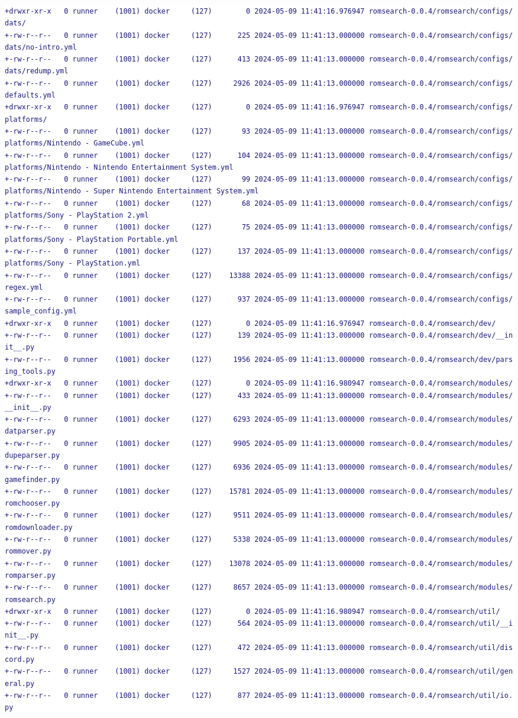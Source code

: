 ```diff
+drwxr-xr-x   0 runner    (1001) docker     (127)        0 2024-05-09 11:41:16.976947 romsearch-0.0.4/romsearch/configs/dats/
+-rw-r--r--   0 runner    (1001) docker     (127)      225 2024-05-09 11:41:13.000000 romsearch-0.0.4/romsearch/configs/dats/no-intro.yml
+-rw-r--r--   0 runner    (1001) docker     (127)      413 2024-05-09 11:41:13.000000 romsearch-0.0.4/romsearch/configs/dats/redump.yml
+-rw-r--r--   0 runner    (1001) docker     (127)     2926 2024-05-09 11:41:13.000000 romsearch-0.0.4/romsearch/configs/defaults.yml
+drwxr-xr-x   0 runner    (1001) docker     (127)        0 2024-05-09 11:41:16.976947 romsearch-0.0.4/romsearch/configs/platforms/
+-rw-r--r--   0 runner    (1001) docker     (127)       93 2024-05-09 11:41:13.000000 romsearch-0.0.4/romsearch/configs/platforms/Nintendo - GameCube.yml
+-rw-r--r--   0 runner    (1001) docker     (127)      104 2024-05-09 11:41:13.000000 romsearch-0.0.4/romsearch/configs/platforms/Nintendo - Nintendo Entertainment System.yml
+-rw-r--r--   0 runner    (1001) docker     (127)       99 2024-05-09 11:41:13.000000 romsearch-0.0.4/romsearch/configs/platforms/Nintendo - Super Nintendo Entertainment System.yml
+-rw-r--r--   0 runner    (1001) docker     (127)       68 2024-05-09 11:41:13.000000 romsearch-0.0.4/romsearch/configs/platforms/Sony - PlayStation 2.yml
+-rw-r--r--   0 runner    (1001) docker     (127)       75 2024-05-09 11:41:13.000000 romsearch-0.0.4/romsearch/configs/platforms/Sony - PlayStation Portable.yml
+-rw-r--r--   0 runner    (1001) docker     (127)      137 2024-05-09 11:41:13.000000 romsearch-0.0.4/romsearch/configs/platforms/Sony - PlayStation.yml
+-rw-r--r--   0 runner    (1001) docker     (127)    13388 2024-05-09 11:41:13.000000 romsearch-0.0.4/romsearch/configs/regex.yml
+-rw-r--r--   0 runner    (1001) docker     (127)      937 2024-05-09 11:41:13.000000 romsearch-0.0.4/romsearch/configs/sample_config.yml
+drwxr-xr-x   0 runner    (1001) docker     (127)        0 2024-05-09 11:41:16.976947 romsearch-0.0.4/romsearch/dev/
+-rw-r--r--   0 runner    (1001) docker     (127)      139 2024-05-09 11:41:13.000000 romsearch-0.0.4/romsearch/dev/__init__.py
+-rw-r--r--   0 runner    (1001) docker     (127)     1956 2024-05-09 11:41:13.000000 romsearch-0.0.4/romsearch/dev/parsing_tools.py
+drwxr-xr-x   0 runner    (1001) docker     (127)        0 2024-05-09 11:41:16.980947 romsearch-0.0.4/romsearch/modules/
+-rw-r--r--   0 runner    (1001) docker     (127)      433 2024-05-09 11:41:13.000000 romsearch-0.0.4/romsearch/modules/__init__.py
+-rw-r--r--   0 runner    (1001) docker     (127)     6293 2024-05-09 11:41:13.000000 romsearch-0.0.4/romsearch/modules/datparser.py
+-rw-r--r--   0 runner    (1001) docker     (127)     9905 2024-05-09 11:41:13.000000 romsearch-0.0.4/romsearch/modules/dupeparser.py
+-rw-r--r--   0 runner    (1001) docker     (127)     6936 2024-05-09 11:41:13.000000 romsearch-0.0.4/romsearch/modules/gamefinder.py
+-rw-r--r--   0 runner    (1001) docker     (127)    15781 2024-05-09 11:41:13.000000 romsearch-0.0.4/romsearch/modules/romchooser.py
+-rw-r--r--   0 runner    (1001) docker     (127)     9511 2024-05-09 11:41:13.000000 romsearch-0.0.4/romsearch/modules/romdownloader.py
+-rw-r--r--   0 runner    (1001) docker     (127)     5338 2024-05-09 11:41:13.000000 romsearch-0.0.4/romsearch/modules/rommover.py
+-rw-r--r--   0 runner    (1001) docker     (127)    13078 2024-05-09 11:41:13.000000 romsearch-0.0.4/romsearch/modules/romparser.py
+-rw-r--r--   0 runner    (1001) docker     (127)     8657 2024-05-09 11:41:13.000000 romsearch-0.0.4/romsearch/modules/romsearch.py
+drwxr-xr-x   0 runner    (1001) docker     (127)        0 2024-05-09 11:41:16.980947 romsearch-0.0.4/romsearch/util/
+-rw-r--r--   0 runner    (1001) docker     (127)      564 2024-05-09 11:41:13.000000 romsearch-0.0.4/romsearch/util/__init__.py
+-rw-r--r--   0 runner    (1001) docker     (127)      472 2024-05-09 11:41:13.000000 romsearch-0.0.4/romsearch/util/discord.py
+-rw-r--r--   0 runner    (1001) docker     (127)     1527 2024-05-09 11:41:13.000000 romsearch-0.0.4/romsearch/util/general.py
+-rw-r--r--   0 runner    (1001) docker     (127)      877 2024-05-09 11:41:13.000000 romsearch-0.0.4/romsearch/util/io.py
```